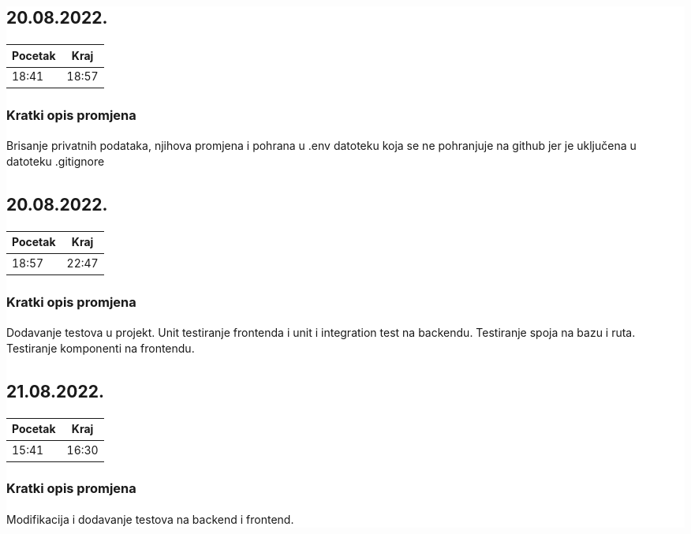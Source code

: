 ## 20.08.2022.
Pocetak | Kraj
------- | ----
18:41   | 18:57
### Kratki opis promjena
Brisanje privatnih podataka, njihova promjena i pohrana u .env datoteku koja se ne pohranjuje na github jer je uključena u datoteku .gitignore

## 20.08.2022.
Pocetak | Kraj
------- | ----
18:57   | 22:47
### Kratki opis promjena
Dodavanje testova u projekt. Unit testiranje frontenda i unit i integration test na backendu. Testiranje spoja na bazu i ruta. Testiranje komponenti na frontendu.

## 21.08.2022.
Pocetak | Kraj
------- | ----
15:41   | 16:30
### Kratki opis promjena
Modifikacija i dodavanje testova na backend i frontend.





























